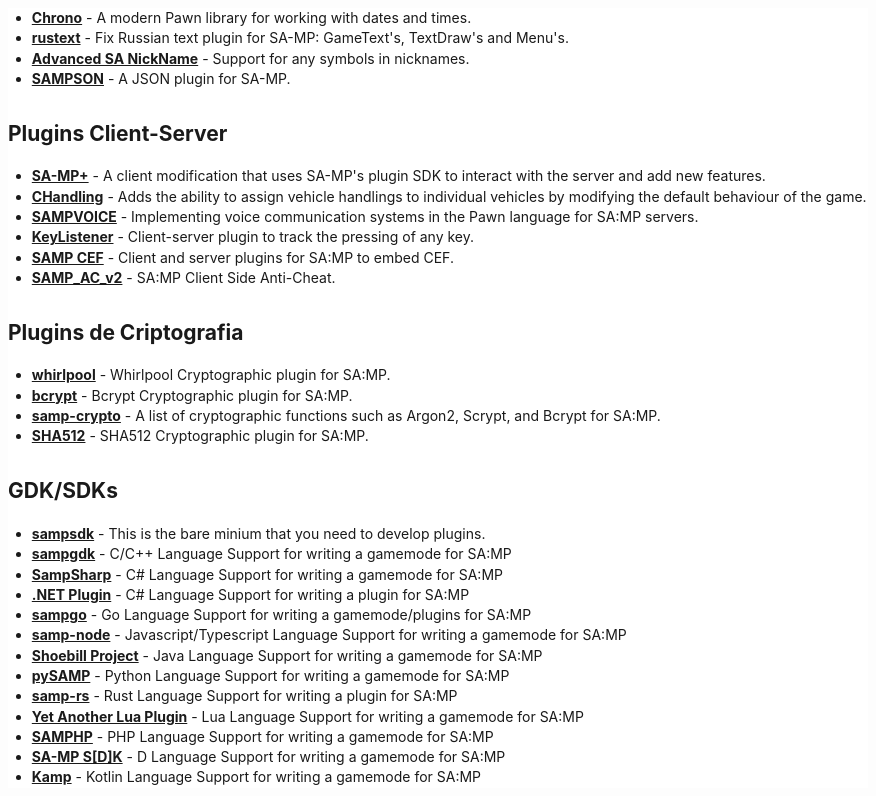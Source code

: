 - **[Chrono](https://github.com/Southclaws/pawn-chrono)** - A modern Pawn library for working with dates and times.
- **[rustext](https://github.com/ziggi/rustext)** - Fix Russian text plugin for SA-MP: GameText's, TextDraw's and Menu's.
- **[Advanced SA NickName](https://github.com/KrYpToDeN/Advanced-SA-NickName)** - Support for any symbols in nicknames.
- **[SAMPSON](https://github.com/Hual/SAMPSON)** - A JSON plugin for SA-MP.

## Plugins  Client-Server

- **[SA-MP+](https://github.com/Hual/SA-MP-Plus)** - A client modification that uses SA-MP's plugin SDK to interact with the server and add new features.
- **[CHandling](https://github.com/dotSILENT/chandling)** - Adds the ability to assign vehicle handlings to individual vehicles by modifying the default behaviour of the game.
- **[SAMPVOICE](https://github.com/CyberMor/sampvoice)** - Implementing voice communication systems in the Pawn language for SA:MP servers.
- **[KeyListener](https://github.com/CyberMor/keylistener)** - Client-server plugin to track the pressing of any key.
- **[SAMP CEF](https://github.com/ZOTTCE/samp-cef)** - Client and server plugins for SA:MP to embed CEF.
- **[SAMP_AC_v2](https://github.com/Whitetigerswt/SAMP_AC_v2)** - SA:MP Client Side Anti-Cheat.

## Plugins de Criptografia

- **[whirlpool](https://github.com/Southclaws/samp-whirlpool)** - Whirlpool Cryptographic plugin for SA:MP.
- **[bcrypt](https://github.com/LassiR/bcrypt-samp)** - Bcrypt Cryptographic plugin for SA:MP.
- **[samp-crypto](https://github.com/alextwothousand/samp-crypto)** - A list of cryptographic functions such as Argon2, Scrypt, and Bcrypt for SA:MP.
- **[SHA512](https://github.com/openmultiplayer/archive/raw/master/plugins/SHA512.zip)** - SHA512 Cryptographic plugin for SA:MP.

## GDK/SDKs

- **[sampsdk](https://github.com/Zeex/samp-plugin-sdk)** - This is the bare minium that you need to develop plugins.
- **[sampgdk](https://github.com/Zeex/sampgdk)** - C/C++ Language Support for writing a gamemode for SA:MP
- **[SampSharp](https://github.com/ikkentim/SampSharp)** - C# Language Support for writing a gamemode for SA:MP
- **[.NET Plugin](https://github.com/Seregamil/.NET-plugin)** - C# Language Support for writing a plugin for SA:MP
- **[sampgo](https://github.com/sampgo/sampgo)** - Go Language Support for writing a gamemode/plugins for SA:MP
- **[samp-node](https://github.com/AmyrAhmady/samp-node)** - Javascript/Typescript Language Support for writing a gamemode for SA:MP
- **[Shoebill Project](https://github.com/Shoebill/ShoebillPlugin)** - Java Language Support for writing a gamemode for SA:MP
- **[pySAMP](https://github.com/habecker/PySAMP)** - Python Language Support for writing a gamemode for SA:MP
- **[samp-rs](https://github.com/ZOTTCE/samp-rs)** - Rust Language Support for writing a plugin for SA:MP
- **[Yet Another Lua Plugin](https://github.com/IllidanS4/YALP)** - Lua Language Support for writing a gamemode for SA:MP
- **[SAMPHP](https://github.com/Lapayo/SAMPHP)** - PHP Language Support for writing a gamemode for SA:MP
- **[SA-MP S[D]K](https://github.com/Hual/SA-MP-S-D-K)** - D Language Support for writing a gamemode for SA:MP
- **[Kamp](https://github.com/Double-O-Seven/kamp)** - Kotlin Language Support for writing a gamemode for SA:MP
